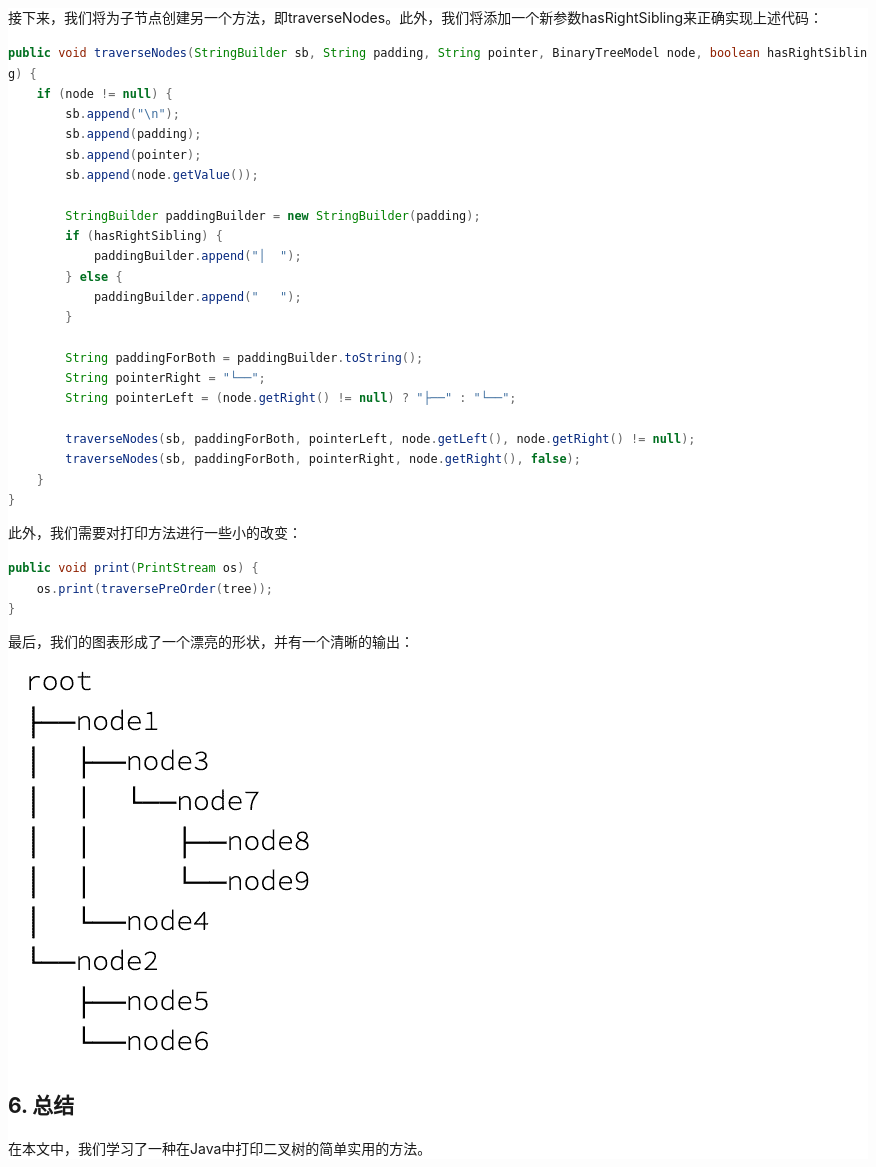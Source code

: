 接下来，我们将为子节点创建另一个方法，即traverseNodes。此外，我们将添加一个新参数hasRightSibling来正确实现上述代码：

```java
public void traverseNodes(StringBuilder sb, String padding, String pointer, BinaryTreeModel node, boolean hasRightSibling) {
    if (node != null) {
        sb.append("\n");
        sb.append(padding);
        sb.append(pointer);
        sb.append(node.getValue());

        StringBuilder paddingBuilder = new StringBuilder(padding);
        if (hasRightSibling) {
            paddingBuilder.append("│  ");
        } else {
            paddingBuilder.append("   ");
        }

        String paddingForBoth = paddingBuilder.toString();
        String pointerRight = "└──";
        String pointerLeft = (node.getRight() != null) ? "├──" : "└──";

        traverseNodes(sb, paddingForBoth, pointerLeft, node.getLeft(), node.getRight() != null);
        traverseNodes(sb, paddingForBoth, pointerRight, node.getRight(), false);
    }
}
```

此外，我们需要对打印方法进行一些小的改变：

```java
public void print(PrintStream os) {
    os.print(traversePreOrder(tree));
}
```

最后，我们的图表形成了一个漂亮的形状，并有一个清晰的输出：

![](/assets/images/2025/algorithms/javaprintbinarytreediagram05.png)

## 6. 总结

在本文中，我们学习了一种在Java中打印二叉树的简单实用的方法。